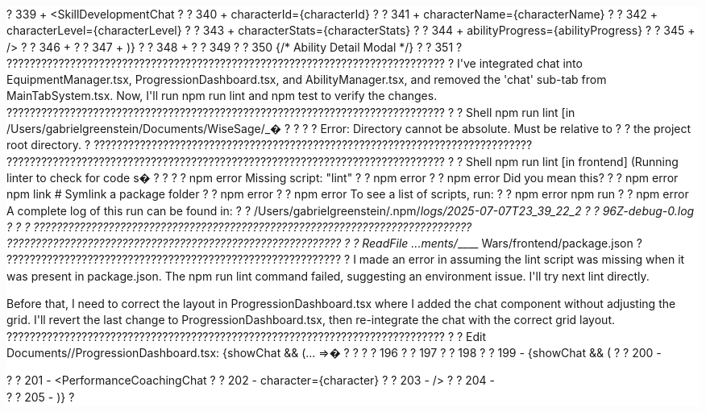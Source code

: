  ?    339  +       <SkillDevelopmentChat                                    ?
 ?    340  +         characterId={characterId}                              ?
 ?    341  +         characterName={characterName}                          ?
 ?    342  +         characterLevel={characterLevel}                        ?
 ?    343  +         characterStats={characterStats}                        ?
 ?    344  +         abilityProgress={abilityProgress}                      ?
 ?    345  +       />                                                       ?
 ?    346  +     </div>                                                     ?
 ?    347  +   )}                                                           ?
 ?    348  + </div>                                                         ?
 ?    349                                                                   ?
 ?    350    {/* Ability Detail Modal */}                                   ?
 ?    351    <AnimatePresence>                                              ?
 ????????????????????????????????????????????????????????????????????????????
? I've integrated chat into EquipmentManager.tsx,
  ProgressionDashboard.tsx, and AbilityManager.tsx, and removed the 'chat'
   sub-tab from MainTabSystem.tsx. Now, I'll run npm run lint and npm test
   to verify the changes.
 ????????????????????????????????????????????????????????????????????????????
 ? ?  Shell npm run lint [in /Users/gabrielgreenstein/Documents/WiseSage/_� ?
 ?                                                                          ?
 ?    Error: Directory cannot be absolute. Must be relative to              ?
 ?    the project root directory.                                           ?
 ????????????????????????????????????????????????????????????????????????????
 ????????????????????????????????????????????????????????????????????????????
 ? ?  Shell npm run lint [in frontend] (Running linter to check for code s� ?
 ?                                                                          ?
 ?    npm error Missing script: "lint"                                      ?
 ?    npm error                                                             ?
 ?    npm error Did you mean this?                                          ?
 ?    npm error   npm link # Symlink a package folder                       ?
 ?    npm error                                                             ?
 ?    npm error To see a list of scripts, run:                              ?
 ?    npm error   npm run                                                   ?
 ?    npm error A complete log of this run can be found in:                 ?
 ?    /Users/gabrielgreenstein/.npm/_logs/2025-07-07T23_39_22_2             ?
 ?    96Z-debug-0.log                                                       ?
 ?                                                                          ?
 ????????????????????????????????????????????????????????????????????????????
 ??????????????????????????????????????????????????????????
 ? ?  ReadFile ...ments/_____ Wars/frontend/package.json  ?
 ??????????????????????????????????????????????????????????
? I made an error in assuming the lint script was missing when it was
  present in package.json. The npm run lint command failed, suggesting an
  environment issue. I'll try next lint directly.


  Before that, I need to correct the layout in ProgressionDashboard.tsx
  where I added the chat component without adjusting the grid. I'll
  revert the last change to ProgressionDashboard.tsx, then re-integrate
  the chat with the correct grid layout.
 ????????????????????????????????????????????????????????????????????????????
 ? ?  Edit Documents//ProgressionDashboard.tsx:       {showChat && (... =>� ?
 ?                                                                          ?
 ?    196      </button>                                                    ?
 ?    197    </div>                                                         ?
 ?    198                                                                   ?
 ?    199  - {showChat && (                                                 ?
 ?    200  -   <div className="mb-6">                                       ?
 ?    201  -     <PerformanceCoachingChat                                   ?
 ?    202  -       character={character}                                    ?
 ?    203  -     />                                                         ?
 ?    204  -   </div>                                                       ?
 ?    205  - )}                                                             ?